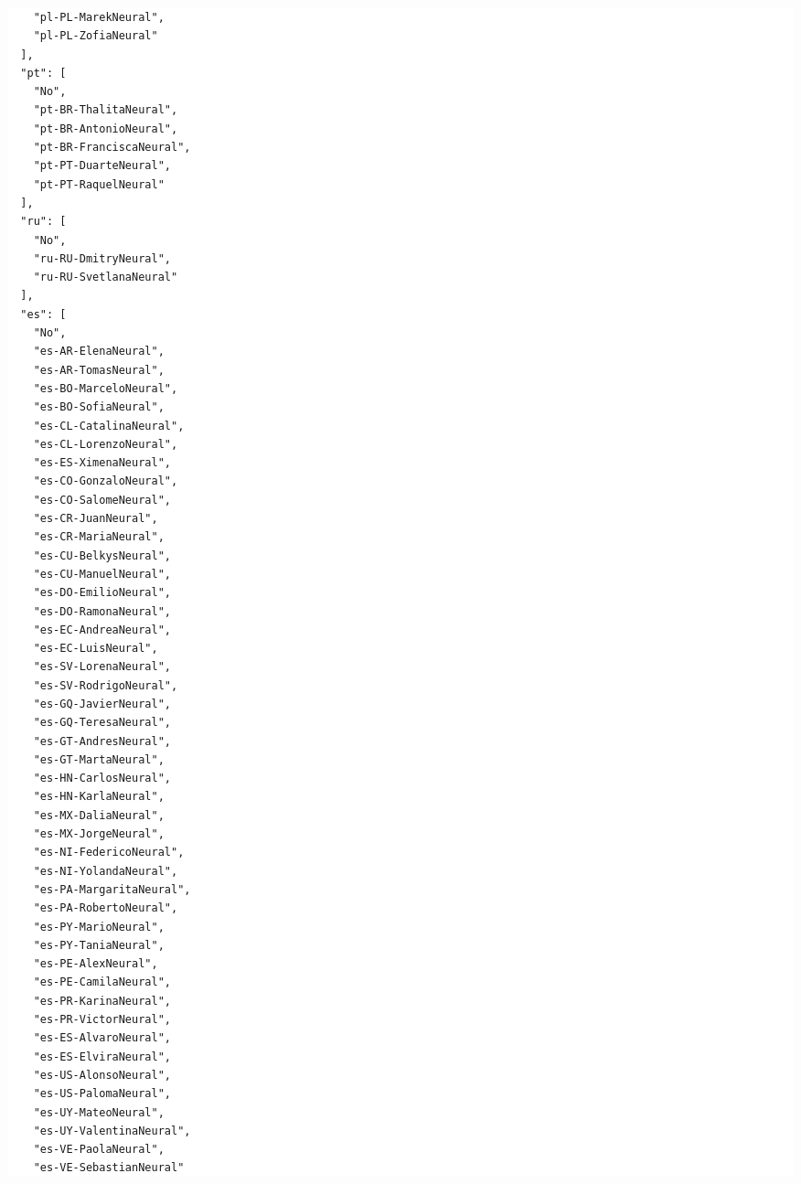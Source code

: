 ```
    "pl-PL-MarekNeural",
    "pl-PL-ZofiaNeural"
  ],
  "pt": [
    "No",
    "pt-BR-ThalitaNeural",
    "pt-BR-AntonioNeural",
    "pt-BR-FranciscaNeural",
    "pt-PT-DuarteNeural",
    "pt-PT-RaquelNeural"
  ],
  "ru": [
    "No",
    "ru-RU-DmitryNeural",
    "ru-RU-SvetlanaNeural"
  ],
  "es": [
    "No",
    "es-AR-ElenaNeural",
    "es-AR-TomasNeural",
    "es-BO-MarceloNeural",
    "es-BO-SofiaNeural",
    "es-CL-CatalinaNeural",
    "es-CL-LorenzoNeural",
    "es-ES-XimenaNeural",
    "es-CO-GonzaloNeural",
    "es-CO-SalomeNeural",
    "es-CR-JuanNeural",
    "es-CR-MariaNeural",
    "es-CU-BelkysNeural",
    "es-CU-ManuelNeural",
    "es-DO-EmilioNeural",
    "es-DO-RamonaNeural",
    "es-EC-AndreaNeural",
    "es-EC-LuisNeural",
    "es-SV-LorenaNeural",
    "es-SV-RodrigoNeural",
    "es-GQ-JavierNeural",
    "es-GQ-TeresaNeural",
    "es-GT-AndresNeural",
    "es-GT-MartaNeural",
    "es-HN-CarlosNeural",
    "es-HN-KarlaNeural",
    "es-MX-DaliaNeural",
    "es-MX-JorgeNeural",
    "es-NI-FedericoNeural",
    "es-NI-YolandaNeural",
    "es-PA-MargaritaNeural",
    "es-PA-RobertoNeural",
    "es-PY-MarioNeural",
    "es-PY-TaniaNeural",
    "es-PE-AlexNeural",
    "es-PE-CamilaNeural",
    "es-PR-KarinaNeural",
    "es-PR-VictorNeural",
    "es-ES-AlvaroNeural",
    "es-ES-ElviraNeural",
    "es-US-AlonsoNeural",
    "es-US-PalomaNeural",
    "es-UY-MateoNeural",
    "es-UY-ValentinaNeural",
    "es-VE-PaolaNeural",
    "es-VE-SebastianNeural"
```